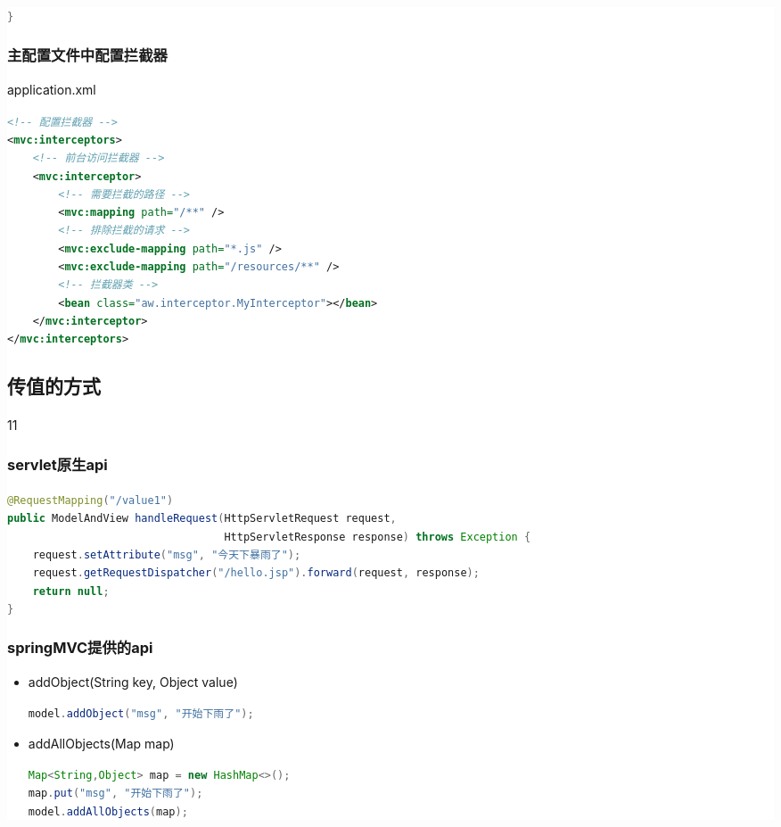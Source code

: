```java
}
```

### 主配置文件中配置拦截器

application.xml

```xml
<!-- 配置拦截器 -->
<mvc:interceptors>
    <!-- 前台访问拦截器 -->
    <mvc:interceptor>
        <!-- 需要拦截的路径 -->
        <mvc:mapping path="/**" />
        <!-- 排除拦截的请求 -->
        <mvc:exclude-mapping path="*.js" />
        <mvc:exclude-mapping path="/resources/**" />
        <!-- 拦截器类 -->
        <bean class="aw.interceptor.MyInterceptor"></bean>
    </mvc:interceptor>
</mvc:interceptors>
```

## 传值的方式

11

### servlet原生api

```java
@RequestMapping("/value1")
public ModelAndView handleRequest(HttpServletRequest request, 
                                  HttpServletResponse response) throws Exception {
    request.setAttribute("msg", "今天下暴雨了");
    request.getRequestDispatcher("/hello.jsp").forward(request, response);
    return null;
}
```

### springMVC提供的api

- addObject(String key, Object value)

  ```java
  model.addObject("msg", "开始下雨了");
  ```

- addAllObjects(Map map)

  ```java
  Map<String,Object> map = new HashMap<>();
  map.put("msg", "开始下雨了");
  model.addAllObjects(map);
  ```
